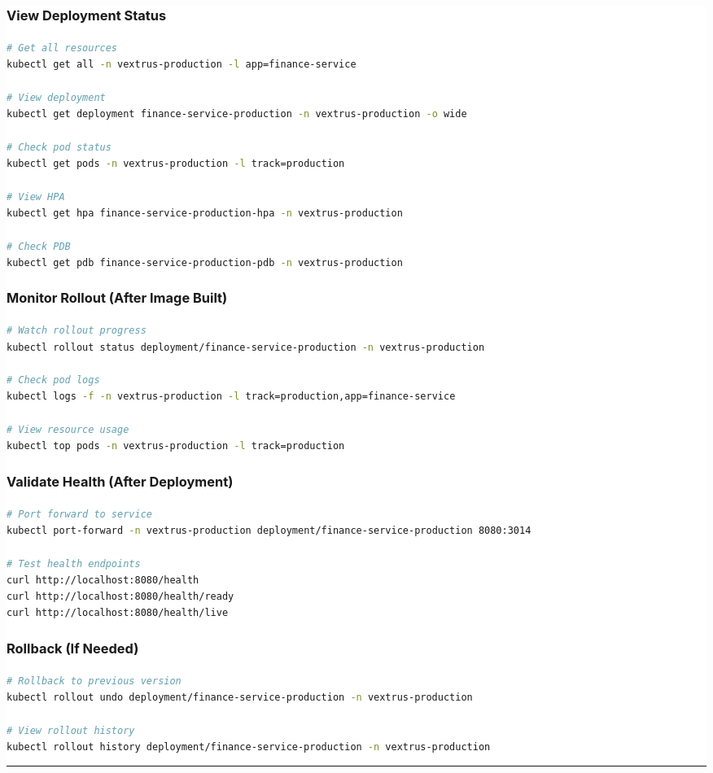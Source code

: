 ### View Deployment Status
```bash
# Get all resources
kubectl get all -n vextrus-production -l app=finance-service

# View deployment
kubectl get deployment finance-service-production -n vextrus-production -o wide

# Check pod status
kubectl get pods -n vextrus-production -l track=production

# View HPA
kubectl get hpa finance-service-production-hpa -n vextrus-production

# Check PDB
kubectl get pdb finance-service-production-pdb -n vextrus-production
```

### Monitor Rollout (After Image Built)
```bash
# Watch rollout progress
kubectl rollout status deployment/finance-service-production -n vextrus-production

# Check pod logs
kubectl logs -f -n vextrus-production -l track=production,app=finance-service

# View resource usage
kubectl top pods -n vextrus-production -l track=production
```

### Validate Health (After Deployment)
```bash
# Port forward to service
kubectl port-forward -n vextrus-production deployment/finance-service-production 8080:3014

# Test health endpoints
curl http://localhost:8080/health
curl http://localhost:8080/health/ready
curl http://localhost:8080/health/live
```

### Rollback (If Needed)
```bash
# Rollback to previous version
kubectl rollout undo deployment/finance-service-production -n vextrus-production

# View rollout history
kubectl rollout history deployment/finance-service-production -n vextrus-production
```

---
